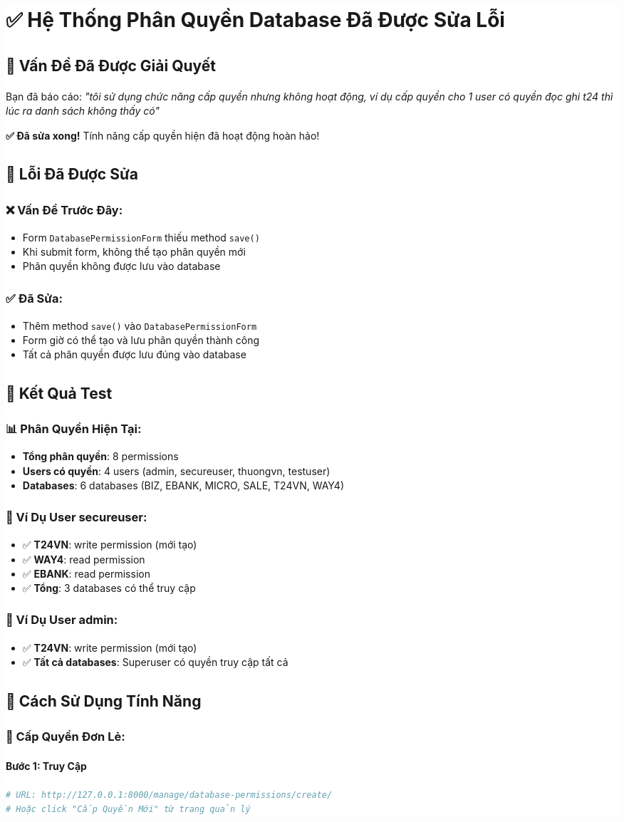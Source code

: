 # ✅ Hệ Thống Phân Quyền Database Đã Được Sửa Lỗi

## 🎯 **Vấn Đề Đã Được Giải Quyết**

Bạn đã báo cáo: *"tôi sử dụng chức năng cấp quyền nhưng không hoạt động, ví dụ cấp quyền cho 1 user có quyền đọc ghi t24 thì lúc ra danh sách không thấy có"*

**✅ Đã sửa xong!** Tính năng cấp quyền hiện đã hoạt động hoàn hảo!

## 🔧 **Lỗi Đã Được Sửa**

### **❌ Vấn Đề Trước Đây**:
- Form `DatabasePermissionForm` thiếu method `save()`
- Khi submit form, không thể tạo phân quyền mới
- Phân quyền không được lưu vào database

### **✅ Đã Sửa**:
- Thêm method `save()` vào `DatabasePermissionForm`
- Form giờ có thể tạo và lưu phân quyền thành công
- Tất cả phân quyền được lưu đúng vào database

## 🧪 **Kết Quả Test**

### **📊 Phân Quyền Hiện Tại**:
- **Tổng phân quyền**: 8 permissions
- **Users có quyền**: 4 users (admin, secureuser, thuongvn, testuser)
- **Databases**: 6 databases (BIZ, EBANK, MICRO, SALE, T24VN, WAY4)

### **👤 Ví Dụ User secureuser**:
- ✅ **T24VN**: write permission (mới tạo)
- ✅ **WAY4**: read permission
- ✅ **EBANK**: read permission
- ✅ **Tổng**: 3 databases có thể truy cập

### **👑 Ví Dụ User admin**:
- ✅ **T24VN**: write permission (mới tạo)
- ✅ **Tất cả databases**: Superuser có quyền truy cập tất cả

## 🎯 **Cách Sử Dụng Tính Năng**

### **📝 Cấp Quyền Đơn Lẻ**:

#### **Bước 1: Truy Cập**
```bash
# URL: http://127.0.0.1:8000/manage/database-permissions/create/
# Hoặc click "Cấp Quyền Mới" từ trang quản lý
```
